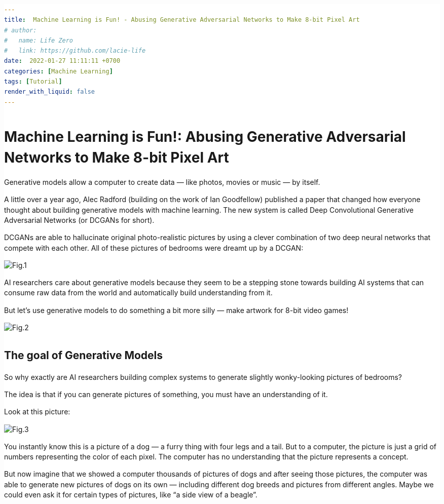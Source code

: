 ```yaml
---
title:  Machine Learning is Fun! - Abusing Generative Adversarial Networks to Make 8-bit Pixel Art
# author:
#   name: Life Zero
#   link: https://github.com/lacie-life
date:  2022-01-27 11:11:11 +0700
categories: [Machine Learning]
tags: [Tutorial]
render_with_liquid: false
---
```


# Machine Learning is Fun!: Abusing Generative Adversarial Networks to Make 8-bit Pixel Art

Generative models allow a computer to create data — like photos, movies or music — by itself.

A little over a year ago, Alec Radford (building on the work of Ian Goodfellow) published a paper that changed how everyone thought about building generative models with machine learning. The new system is called Deep Convolutional Generative Adversarial Networks (or DCGANs for short).

DCGANs are able to hallucinate original photo-realistic pictures by using a clever combination of two deep neural networks that compete with each other. All of these pictures of bedrooms were dreamt up by a DCGAN:

![Fig.1](https://images.viblo.asia/c1c17bb3-187c-4771-8a49-d96826f5cc98.png)

AI researchers care about generative models because they seem to be a stepping stone towards building AI systems that can consume raw data from the world and automatically build understanding from it.

But let’s use generative models to do something a bit more silly — make artwork for 8-bit video games!

![Fig.2](https://images.viblo.asia/7bcb99ef-3a82-4c50-91a4-1963a2930494.png)

## The goal of Generative Models

So why exactly are AI researchers building complex systems to generate slightly wonky-looking pictures of bedrooms?

The idea is that if you can generate pictures of something, you must have an understanding of it.

Look at this picture:

![Fig.3](https://images.viblo.asia/b185e913-53a2-4a27-8eee-22b2a110ab80.jpeg)

You instantly know this is a picture of a dog — a furry thing with four legs and a tail. But to a computer, the picture is just a grid of numbers representing the color of each pixel. The computer has no understanding that the picture represents a concept.

But now imagine that we showed a computer thousands of pictures of dogs and after seeing those pictures, the computer was able to generate new pictures of dogs on its own — including different dog breeds and pictures from different angles. Maybe we could even ask it for certain types of pictures, like “a side view of a beagle”.
